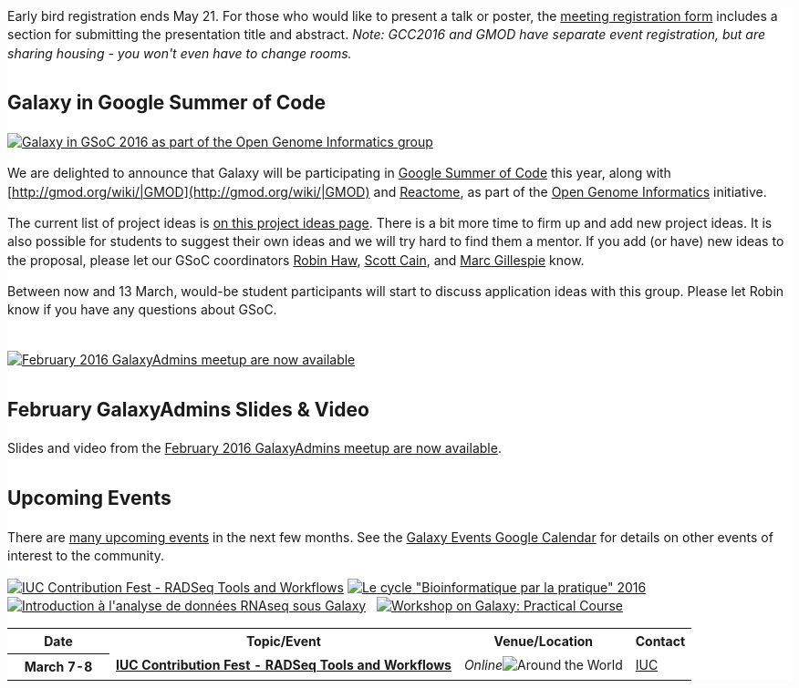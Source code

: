 Early bird registration ends May 21. For those who would like to present a talk or poster, the [meeting registration form](https://gmod2016.eventbrite.com/) includes a section for submitting the presentation title and abstract. *Note: GCC2016 and GMOD have separate event registration, but are sharing housing - you won't even have to change rooms.*

## Galaxy in Google Summer of Code

<div class='left'><a href='http://gmod.org/wiki/GSOC_Project_Ideas_2016'><img src="/images/logos/GSoC_2016_logo.png" alt="Galaxy in GSoC 2016 as part of the Open Genome Informatics group" width="100" /></a>
</div>

We are delighted to announce that Galaxy will be participating in [Google Summer of Code](https://summerofcode.withgoogle.com/) this year, along with [http://gmod.org/wiki/|GMOD](http://gmod.org/wiki/|GMOD) and [Reactome](http://reactome.org), as part of the [Open Genome Informatics](http://gmod.org/wiki/GSOC_Project_Ideas_2016) initiative.

The current list of project ideas is [on this project ideas page](http://gmod.org/wiki/GSOC_Project_Ideas_2016).  There is a bit more time to firm up and add new project ideas. It is also possible for students to suggest their own ideas and we will try hard to find them a mentor. If you add (or have) new ideas to the proposal, please let our GSoC coordinators [Robin Haw](mailto:help@reactome.org), [Scott Cain](mailto:help@gmod.org), and [Marc Gillespie](http://www.stjohns.edu/academics/bio/marc-gillespie) know.

Between now and 13 March, would-be student participants will start to discuss application ideas with this group.
Please let Robin know if you have any questions about GSoC.

<div class='right'><br />
<a href='/community/galaxy-admins/meetups/2016-02-18/'><img src="/images/news-graphics/AnsibleWheels.png" alt="February 2016 GalaxyAdmins meetup are now available" width="150" /></a>
</div>

## February GalaxyAdmins Slides & Video

Slides and video from the [February 2016 GalaxyAdmins meetup are now available](/community/galaxy-admins/meetups/2016-02-18/).



## Upcoming Events

There are [many upcoming events](/events/) in the next few months.  See the [Galaxy Events Google Calendar](http://bit.ly/gxycal) for details on other events of interest to the community.

<div class='center'>
<a href='https://github.com/galaxyproject/tools-iuc/issues/422'><img src="/images/logos/IUC_RADSeq_Hack.png" alt="IUC Contribution Fest - RADSeq Tools and Workflows" height="80" /></a>
<a href='http://migale.jouy.inra.fr/?q=formations'><img src="/images/logos/MIGALELogo.png" alt='Le cycle "Bioinformatique par la pratique" 2016' height="50" /></a>
<a href='http://go4bioinformatics.genouest.org/analyse-de-donnees-rnaseq-sous-galaxy/'><img src="/images/logos/eBiogenouestLogo.png" alt="Introduction à l'analyse de données RNAseq sous Galaxy" height="80" /></a> &nbsp;
<a href='http://icmexico2016.soibio.org/product/icwmexico2016-galaxy-workshop/'><img src="/images/logos/SolBio2016.png" alt="Workshop on Galaxy: Practical Course" height="60" /></a>
</div>

<table>
  <tr class="th" >
    <th style=" width: 7em;"> Date </th>
    <th> Topic/Event </th>
    <th> Venue/Location </th>
    <th> Contact </th>
  </tr>
  <tr>
    <th> March 7-8 </th>
    <td> <strong><a href='https://github.com/galaxyproject/tools-iuc/issues/422'>IUC Contribution Fest - RADSeq Tools and Workflows</a></strong> </td>
    <td> <img src='/images/icons/GL.png' alt='Around the World' align='right' /> <em>Online</em> </td>
    <td> <a href='/iuc/'> IUC </a> </td>